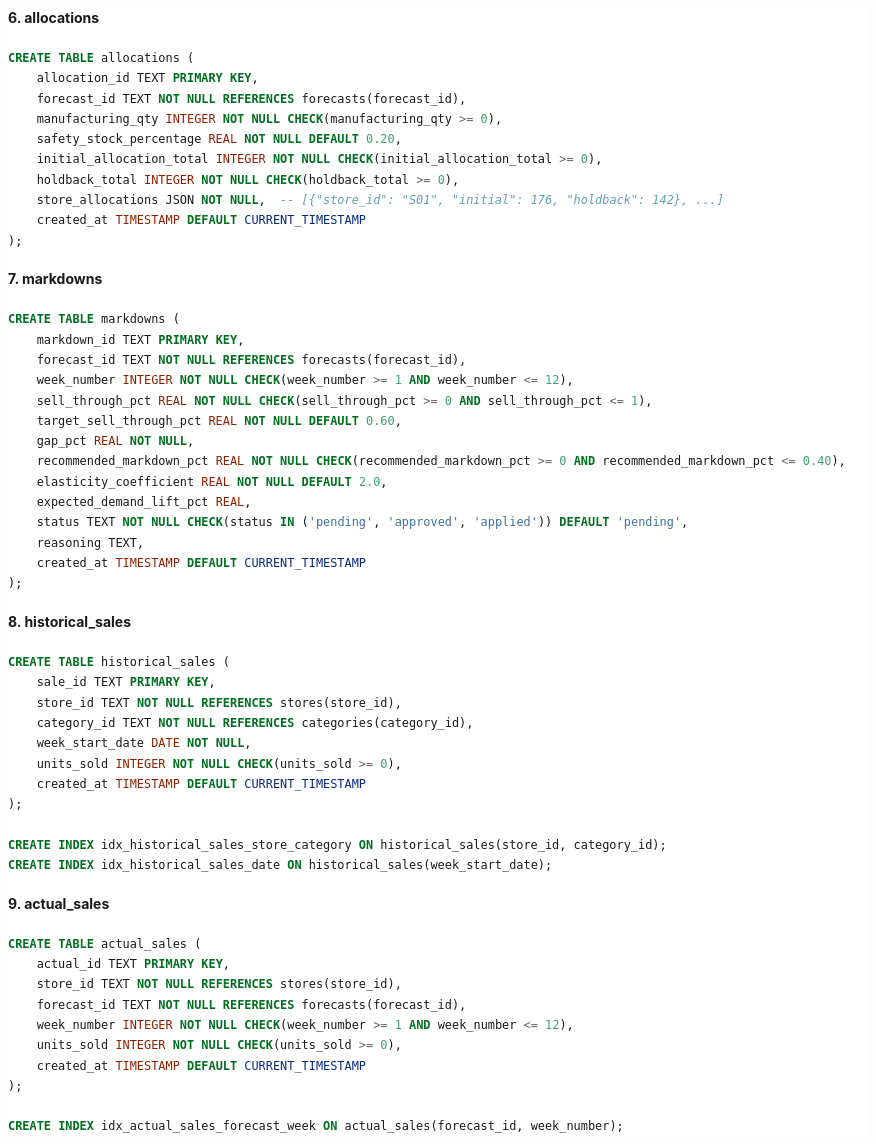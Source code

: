 #### 6. allocations
```sql
CREATE TABLE allocations (
    allocation_id TEXT PRIMARY KEY,
    forecast_id TEXT NOT NULL REFERENCES forecasts(forecast_id),
    manufacturing_qty INTEGER NOT NULL CHECK(manufacturing_qty >= 0),
    safety_stock_percentage REAL NOT NULL DEFAULT 0.20,
    initial_allocation_total INTEGER NOT NULL CHECK(initial_allocation_total >= 0),
    holdback_total INTEGER NOT NULL CHECK(holdback_total >= 0),
    store_allocations JSON NOT NULL,  -- [{"store_id": "S01", "initial": 176, "holdback": 142}, ...]
    created_at TIMESTAMP DEFAULT CURRENT_TIMESTAMP
);
```

#### 7. markdowns
```sql
CREATE TABLE markdowns (
    markdown_id TEXT PRIMARY KEY,
    forecast_id TEXT NOT NULL REFERENCES forecasts(forecast_id),
    week_number INTEGER NOT NULL CHECK(week_number >= 1 AND week_number <= 12),
    sell_through_pct REAL NOT NULL CHECK(sell_through_pct >= 0 AND sell_through_pct <= 1),
    target_sell_through_pct REAL NOT NULL DEFAULT 0.60,
    gap_pct REAL NOT NULL,
    recommended_markdown_pct REAL NOT NULL CHECK(recommended_markdown_pct >= 0 AND recommended_markdown_pct <= 0.40),
    elasticity_coefficient REAL NOT NULL DEFAULT 2.0,
    expected_demand_lift_pct REAL,
    status TEXT NOT NULL CHECK(status IN ('pending', 'approved', 'applied')) DEFAULT 'pending',
    reasoning TEXT,
    created_at TIMESTAMP DEFAULT CURRENT_TIMESTAMP
);
```

#### 8. historical_sales
```sql
CREATE TABLE historical_sales (
    sale_id TEXT PRIMARY KEY,
    store_id TEXT NOT NULL REFERENCES stores(store_id),
    category_id TEXT NOT NULL REFERENCES categories(category_id),
    week_start_date DATE NOT NULL,
    units_sold INTEGER NOT NULL CHECK(units_sold >= 0),
    created_at TIMESTAMP DEFAULT CURRENT_TIMESTAMP
);

CREATE INDEX idx_historical_sales_store_category ON historical_sales(store_id, category_id);
CREATE INDEX idx_historical_sales_date ON historical_sales(week_start_date);
```

#### 9. actual_sales
```sql
CREATE TABLE actual_sales (
    actual_id TEXT PRIMARY KEY,
    store_id TEXT NOT NULL REFERENCES stores(store_id),
    forecast_id TEXT NOT NULL REFERENCES forecasts(forecast_id),
    week_number INTEGER NOT NULL CHECK(week_number >= 1 AND week_number <= 12),
    units_sold INTEGER NOT NULL CHECK(units_sold >= 0),
    created_at TIMESTAMP DEFAULT CURRENT_TIMESTAMP
);

CREATE INDEX idx_actual_sales_forecast_week ON actual_sales(forecast_id, week_number);
```
